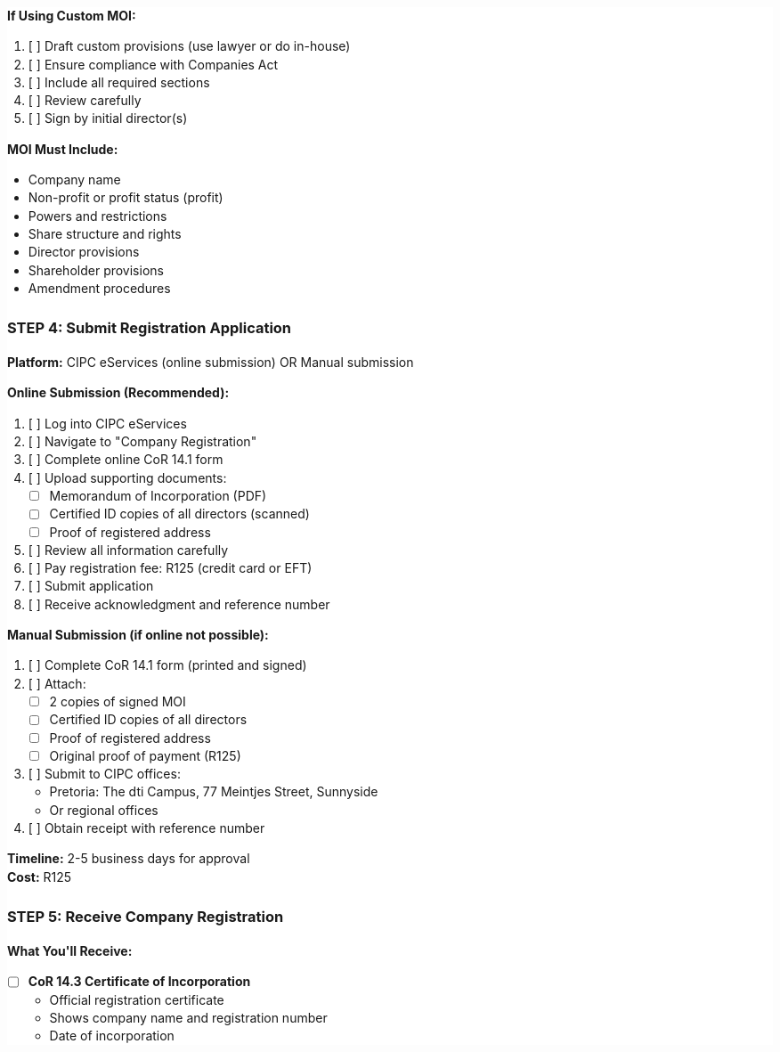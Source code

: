 **If Using Custom MOI:**
1. [ ] Draft custom provisions (use lawyer or do in-house)
2. [ ] Ensure compliance with Companies Act
3. [ ] Include all required sections
4. [ ] Review carefully
5. [ ] Sign by initial director(s)

**MOI Must Include:**
- Company name
- Non-profit or profit status (profit)
- Powers and restrictions
- Share structure and rights
- Director provisions
- Shareholder provisions
- Amendment procedures

### STEP 4: Submit Registration Application

**Platform:** CIPC eServices (online submission) OR Manual submission

**Online Submission (Recommended):**
1. [ ] Log into CIPC eServices
2. [ ] Navigate to "Company Registration"
3. [ ] Complete online CoR 14.1 form
4. [ ] Upload supporting documents:
   - [ ] Memorandum of Incorporation (PDF)
   - [ ] Certified ID copies of all directors (scanned)
   - [ ] Proof of registered address
5. [ ] Review all information carefully
6. [ ] Pay registration fee: R125 (credit card or EFT)
7. [ ] Submit application
8. [ ] Receive acknowledgment and reference number

**Manual Submission (if online not possible):**
1. [ ] Complete CoR 14.1 form (printed and signed)
2. [ ] Attach:
   - [ ] 2 copies of signed MOI
   - [ ] Certified ID copies of all directors
   - [ ] Proof of registered address
   - [ ] Original proof of payment (R125)
3. [ ] Submit to CIPC offices:
   - Pretoria: The dti Campus, 77 Meintjes Street, Sunnyside
   - Or regional offices
4. [ ] Obtain receipt with reference number

**Timeline:** 2-5 business days for approval  
**Cost:** R125

### STEP 5: Receive Company Registration

**What You'll Receive:**
- [ ] **CoR 14.3 Certificate of Incorporation**
  - Official registration certificate
  - Shows company name and registration number
  - Date of incorporation
  